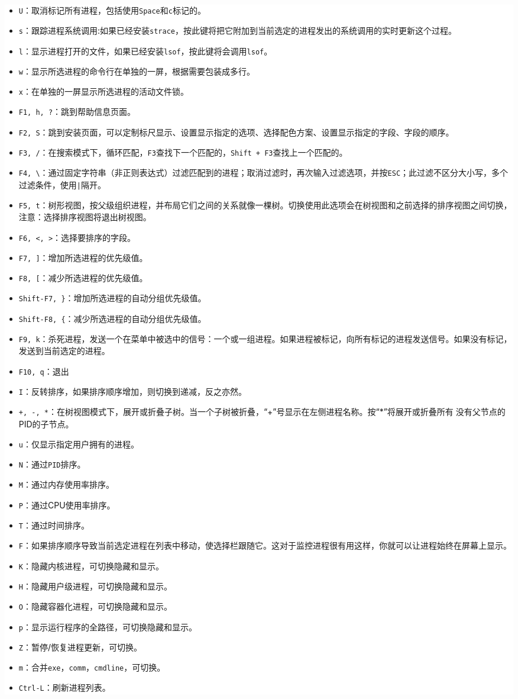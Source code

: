 * `U`：取消标记所有进程，包括使用`Space`和`c`标记的。

* `s`：跟踪进程系统调用:如果已经安装`strace`，按此键将把它附加到当前选定的进程发出的系统调用的实时更新这个过程。

* `l`：显示进程打开的文件，如果已经安装`lsof`，按此键将会调用`lsof`。

* `w`：显示所选进程的命令行在单独的一屏，根据需要包装成多行。

* `x`：在单独的一屏显示所选进程的活动文件锁。

* `F1, h, ?`：跳到帮助信息页面。

* `F2, S`：跳到安装页面，可以定制标尺显示、设置显示指定的选项、选择配色方案、设置显示指定的字段、字段的顺序。

* `F3, /`：在搜索模式下，循环匹配，`F3`查找下一个匹配的，`Shift + F3`查找上一个匹配的。

* `F4, \`：通过固定字符串（非正则表达式）过滤匹配到的进程；取消过滤时，再次输入过滤选项，并按`ESC`；此过滤不区分大小写，多个过滤条件，使用`|`隔开。

* `F5, t`：树形视图，按父级组织进程，并布局它们之间的关系就像一棵树。切换使用此选项会在树视图和之前选择的排序视图之间切换，注意：选择排序视图将退出树视图。

* `F6, <, >`：选择要排序的字段。

* `F7, ]`：增加所选进程的优先级值。

* `F8, [`：减少所选进程的优先级值。

* `Shift-F7, }`：增加所选进程的自动分组优先级值。

* `Shift-F8, {`：减少所选进程的自动分组优先级值。

* `F9, k`：杀死进程，发送一个在菜单中被选中的信号：一个或一组进程。如果进程被标记，向所有标记的进程发送信号。如果没有标记，发送到当前选定的进程。

* `F10, q`：退出

* `I`：反转排序，如果排序顺序增加，则切换到递减，反之亦然。

* `+, -, *`：在树视图模式下，展开或折叠子树。当一个子树被折叠，“+”号显示在左侧进程名称。按“*”将展开或折叠所有 
没有父节点的PID的子节点。

* `u`：仅显示指定用户拥有的进程。

* `N`：通过`PID`排序。

* `M`：通过内存使用率排序。

* `P`：通过CPU使用率排序。

* `T`：通过时间排序。

* `F`：如果排序顺序导致当前选定进程在列表中移动，使选择栏跟随它。这对于监控进程很有用这样，你就可以让进程始终在屏幕上显示。

* `K`：隐藏内核进程，可切换隐藏和显示。

* `H`：隐藏用户级进程，可切换隐藏和显示。

* `O`：隐藏容器化进程，可切换隐藏和显示。

* `p`：显示运行程序的全路径，可切换隐藏和显示。

* `Z`：暂停/恢复进程更新，可切换。

* `m`：合并`exe`，`comm`，`cmdline`，可切换。

* `Ctrl-L`：刷新进程列表。
